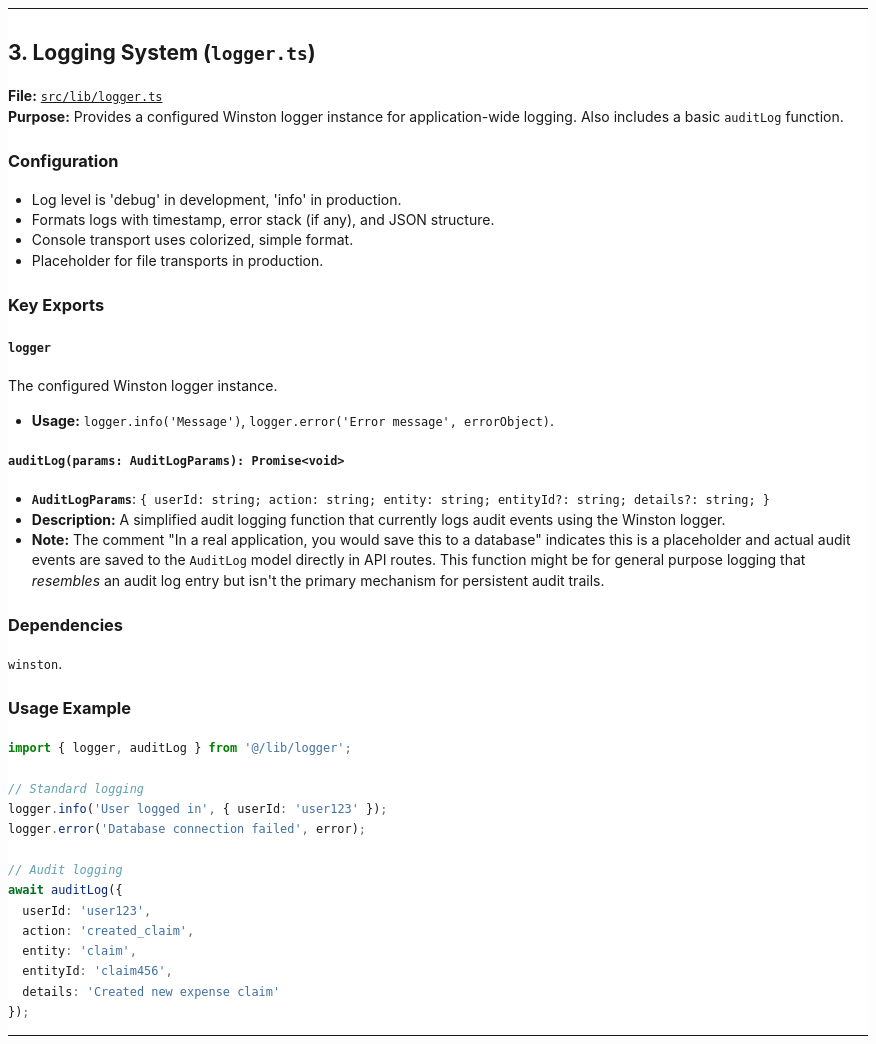 
---

## 3. Logging System (`logger.ts`)

**File:** [`src/lib/logger.ts`](../../src/lib/logger.ts:1)  
**Purpose:** Provides a configured Winston logger instance for application-wide logging. Also includes a basic `auditLog` function.

### Configuration
*   Log level is 'debug' in development, 'info' in production.
*   Formats logs with timestamp, error stack (if any), and JSON structure.
*   Console transport uses colorized, simple format.
*   Placeholder for file transports in production.

### Key Exports

#### `logger`
The configured Winston logger instance.
*   **Usage:** `logger.info('Message')`, `logger.error('Error message', errorObject)`.

#### `auditLog(params: AuditLogParams): Promise<void>`
*   **`AuditLogParams`**: `{ userId: string; action: string; entity: string; entityId?: string; details?: string; }`
*   **Description:** A simplified audit logging function that currently logs audit events using the Winston logger.
*   **Note:** The comment "In a real application, you would save this to a database" indicates this is a placeholder and actual audit events are saved to the `AuditLog` model directly in API routes. This function might be for general purpose logging that *resembles* an audit log entry but isn't the primary mechanism for persistent audit trails.

### Dependencies
`winston`.

### Usage Example
```typescript
import { logger, auditLog } from '@/lib/logger';

// Standard logging
logger.info('User logged in', { userId: 'user123' });
logger.error('Database connection failed', error);

// Audit logging
await auditLog({
  userId: 'user123',
  action: 'created_claim',
  entity: 'claim',
  entityId: 'claim456',
  details: 'Created new expense claim'
});
```

---